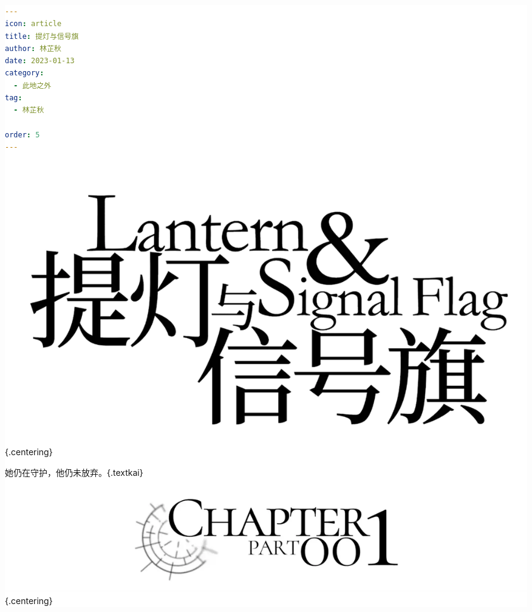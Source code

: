 ```yaml
---
icon: article
title: 提灯与信号旗
author: 林芷秋
date: 2023-01-13
category:
  - 此地之外
tag:
  - 林芷秋

order: 5
---
```

![](./res/illustration/a4topic.webp) {.centering}

她仍在守护，他仍未放弃。{.textkai}



![](./res/illustration/a4cha1.webp) {.centering}
